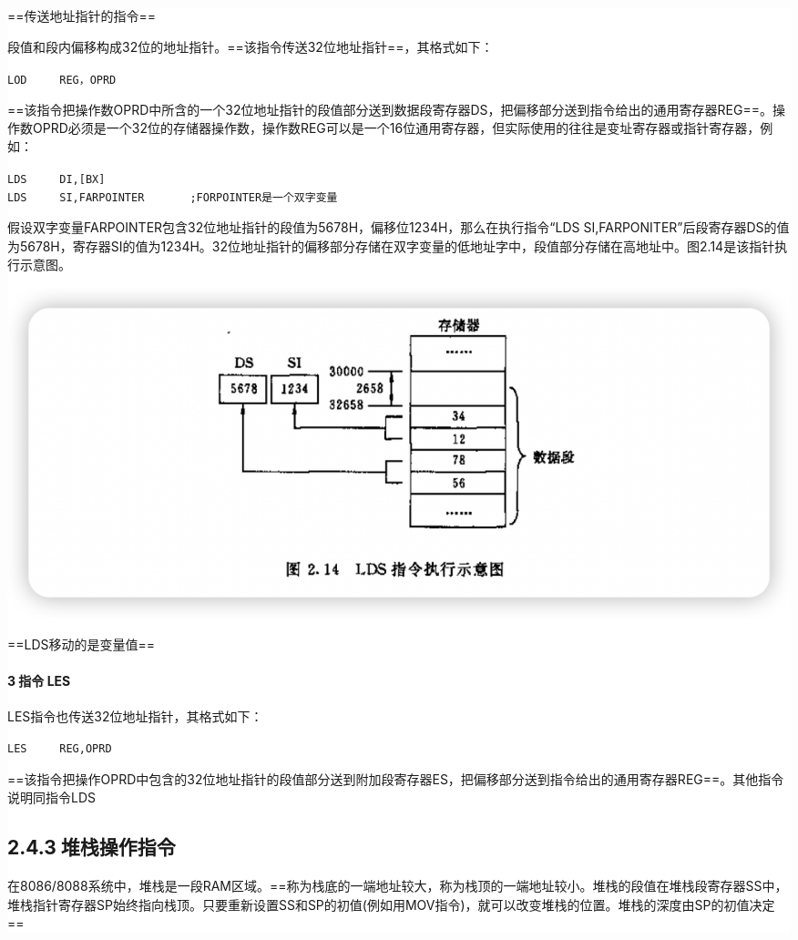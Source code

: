 ==传送地址指针的指令==

段值和段内偏移构成32位的地址指针。==该指令传送32位地址指针==，其格式如下：

```assembly
LOD		REG，OPRD
```

==该指令把操作数OPRD中所含的一个32位地址指针的段值部分送到数据段寄存器DS，把偏移部分送到指令给出的通用寄存器REG==。操作数OPRD必须是一个32位的存储器操作数，操作数REG可以是一个16位通用寄存器，但实际使用的往往是变址寄存器或指针寄存器，例如：

```assembly
LDS		DI,[BX]
LDS 	SI,FARPOINTER 		;FORPOINTER是一个双字变量
```

假设双字变量FARPOINTER包含32位地址指针的段值为5678H，偏移位1234H，那么在执行指令“LDS	SI,FARPONITER”后段寄存器DS的值为5678H，寄存器SI的值为1234H。32位地址指针的偏移部分存储在双字变量的低地址字中，段值部分存储在高地址中。图2.14是该指针执行示意图。

![image-20221203194826363](./0102%2080868088%E5%AF%BB%E5%9D%80%E6%96%B9%E5%BC%8F%E5%92%8C%E6%8C%87%E4%BB%A4%E7%B3%BB%E7%BB%9F.assets/image-20221203194826363.png)

==LDS移动的是变量值==

#### 3 指令 LES

LES指令也传送32位地址指针，其格式如下：

```assembly
LES 	REG,OPRD 
```

==该指令把操作OPRD中包含的32位地址指针的段值部分送到附加段寄存器ES，把偏移部分送到指令给出的通用寄存器REG==。其他指令说明同指令LDS

## 2.4.3 堆栈操作指令

在8086/8088系统中，堆栈是一段RAM区域。==称为栈底的一端地址较大，称为栈顶的一端地址较小。堆栈的段值在堆栈段寄存器SS中，堆栈指针寄存器SP始终指向栈顶。只要重新设置SS和SP的初值(例如用MOV指令)，就可以改变堆栈的位置。堆栈的深度由SP的初值决定==
